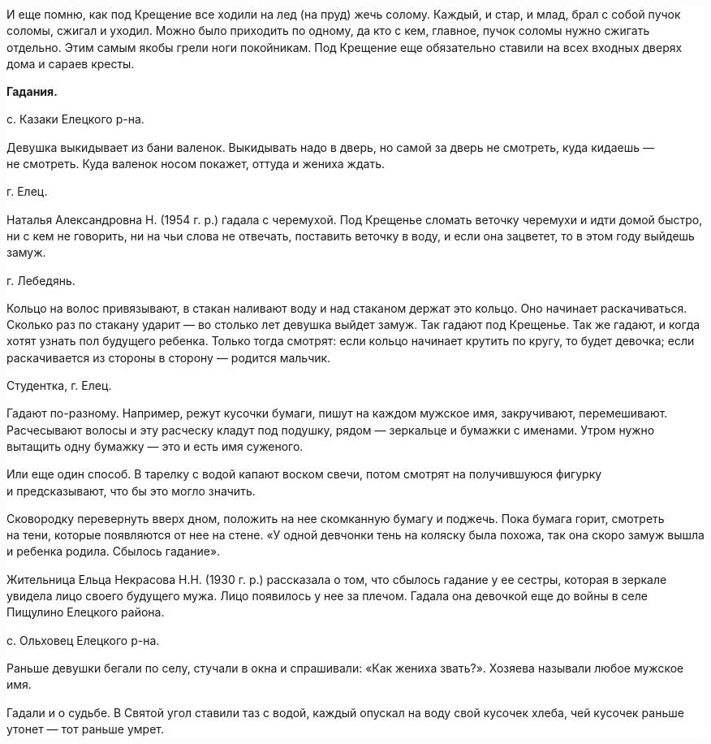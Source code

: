 И еще помню, как под Крещение все ходили на лед (на пруд) жечь солому.
Каждый, и стар, и млад, брал с собой пучок соломы, сжигал и уходил.
Можно было приходить по одному, да кто с кем, главное, пучок соломы
нужно сжигать отдельно. Этим самым якобы грели ноги покойникам. Под
Крещение еще обязательно ставили на всех входных дверях дома и сараев
кресты.

**Гадания.**

с. Казаки Елецкого р-на.

Девушка выкидывает из бани валенок. Выкидывать надо в дверь, но самой за
дверь не смотреть, куда кидаешь — не смотреть. Куда валенок носом
покажет, оттуда и жениха ждать.

г. Елец.

Наталья Александровна Н. (1954 г. р.) гадала с черемухой. Под Крещенье
сломать веточку черемухи и идти домой быстро, ни с кем не говорить, ни
на чьи слова не отвечать, поставить веточку в воду, и если она зацветет,
то в этом году выйдешь замуж.

г. Лебедянь.

Кольцо на волос привязывают, в стакан наливают воду и над стаканом
держат это кольцо. Оно начинает раскачиваться. Сколько раз по стакану
ударит — во столько лет девушка выйдет замуж. Так гадают под Крещенье.
Так же гадают, и когда хотят узнать пол будущего ребенка. Только тогда
смотрят: если кольцо начинает крутить по кругу, то будет девочка; если
раскачивается из стороны в сторону — родится мальчик.

Студентка, г. Елец.

Гадают по-разному. Например, режут кусочки бумаги, пишут на каждом
мужское имя, закручивают, перемешивают. Расчесывают волосы и эту
расческу кладут под подушку, рядом — зеркальце и бумажки с именами.
Утром нужно вытащить одну бумажку — это и есть имя суженого.

Или еще один способ. В тарелку с водой капают воском свечи, потом
смотрят на получившуюся фигурку и предсказывают, что бы это могло
значить.

Сковородку перевернуть вверх дном, положить на нее скомканную бумагу и
поджечь. Пока бумага горит, смотреть на тени, которые появляются от нее
на стене. «У одной девчонки тень на коляску была похожа, так она скоро
замуж вышла и ребенка родила. Сбылось гадание».

Жительница Ельца Некрасова Н.Н. (1930 г. р.) рассказала о том, что
сбылось гадание у ее сестры, которая в зеркале увидела лицо своего
будущего мужа. Лицо появилось у нее за плечом. Гадала она девочкой еще
до войны в селе Пищулино Елецкого района.

с. Ольховец Елецкого р-на.

Раньше девушки бегали по селу, стучали в окна и спрашивали: «Как жениха
звать?». Хозяева называли любое мужское имя.

Гадали и о судьбе. В Святой угол ставили таз с водой, каждый опускал на
воду свой кусочек хлеба, чей кусочек раньше утонет — тот раньше умрет.
